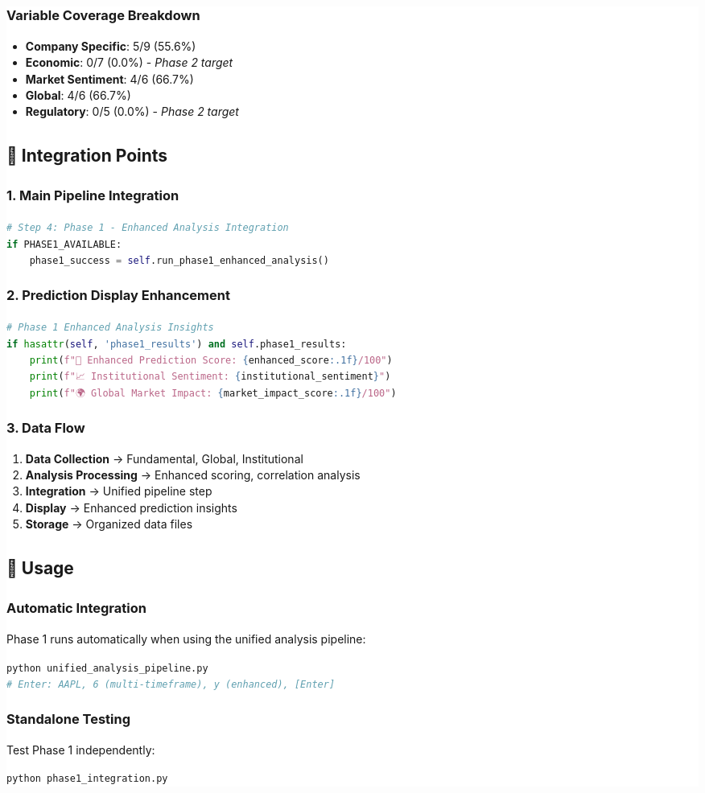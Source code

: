 ### **Variable Coverage Breakdown**

- **Company Specific**: 5/9 (55.6%)
- **Economic**: 0/7 (0.0%) - _Phase 2 target_
- **Market Sentiment**: 4/6 (66.7%)
- **Global**: 4/6 (66.7%)
- **Regulatory**: 0/5 (0.0%) - _Phase 2 target_

## 🎯 Integration Points

### 1. **Main Pipeline Integration**

```python
# Step 4: Phase 1 - Enhanced Analysis Integration
if PHASE1_AVAILABLE:
    phase1_success = self.run_phase1_enhanced_analysis()
```

### 2. **Prediction Display Enhancement**

```python
# Phase 1 Enhanced Analysis Insights
if hasattr(self, 'phase1_results') and self.phase1_results:
    print(f"🎯 Enhanced Prediction Score: {enhanced_score:.1f}/100")
    print(f"📈 Institutional Sentiment: {institutional_sentiment}")
    print(f"🌍 Global Market Impact: {market_impact_score:.1f}/100")
```

### 3. **Data Flow**

1. **Data Collection** → Fundamental, Global, Institutional
2. **Analysis Processing** → Enhanced scoring, correlation analysis
3. **Integration** → Unified pipeline step
4. **Display** → Enhanced prediction insights
5. **Storage** → Organized data files

## 🔄 Usage

### **Automatic Integration**

Phase 1 runs automatically when using the unified analysis pipeline:

```bash
python unified_analysis_pipeline.py
# Enter: AAPL, 6 (multi-timeframe), y (enhanced), [Enter]
```

### **Standalone Testing**

Test Phase 1 independently:

```bash
python phase1_integration.py
```

